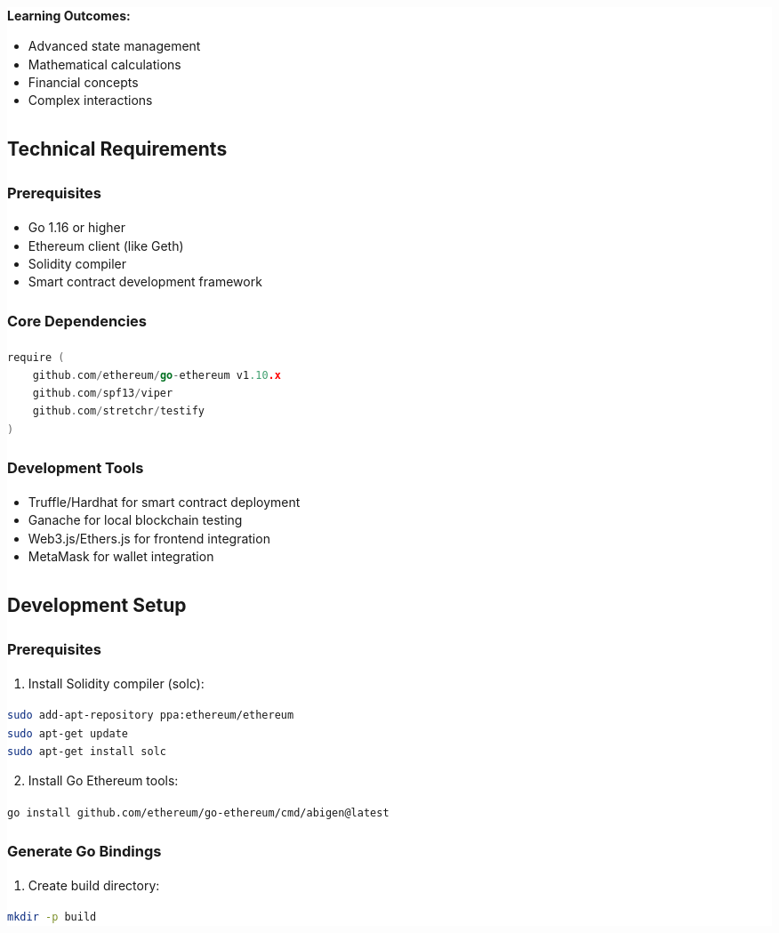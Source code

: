 **Learning Outcomes:**
- Advanced state management
- Mathematical calculations
- Financial concepts
- Complex interactions

## Technical Requirements

### Prerequisites
- Go 1.16 or higher
- Ethereum client (like Geth)
- Solidity compiler
- Smart contract development framework

### Core Dependencies
```go
require (
    github.com/ethereum/go-ethereum v1.10.x
    github.com/spf13/viper
    github.com/stretchr/testify
)
```

### Development Tools
- Truffle/Hardhat for smart contract deployment
- Ganache for local blockchain testing
- Web3.js/Ethers.js for frontend integration
- MetaMask for wallet integration

## Development Setup

### Prerequisites
1. Install Solidity compiler (solc):
```bash
sudo add-apt-repository ppa:ethereum/ethereum
sudo apt-get update
sudo apt-get install solc
```

2. Install Go Ethereum tools:
```bash
go install github.com/ethereum/go-ethereum/cmd/abigen@latest
```

### Generate Go Bindings

1. Create build directory:
```bash
mkdir -p build
```
